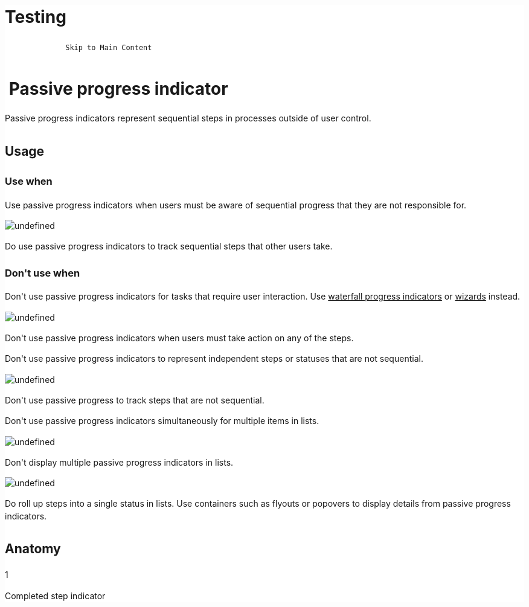 # Testing

                  Skip to Main Content

 Passive progress indicator
==========================

Passive progress indicators represent sequential steps in processes outside of user control.

 Usage
------

### Use when

Use passive progress indicators when users must be aware of sequential progress that they are not responsible for.

![undefined](https://sky.blackbaudcdn.net/skyuxapps/skyux/assets/progress-indicator/img/guidelines/passive-progress-usage-1.41e44086e04148faddb18937f8243773.png)

Do use passive progress indicators to track sequential steps that other users take.

### Don't use when

Don't use passive progress indicators for tasks that require user interaction. Use [waterfall progress indicators](/skyux/components/progress-indicator-waterfall.md) or [wizards](/skyux/components/progress-indicator-wizard.md) instead.

![undefined](https://sky.blackbaudcdn.net/skyuxapps/skyux/assets/progress-indicator/img/guidelines/passive-progress-usage-2.4fbcd6a40e83e29872557a5528e379e8.png)

Don't use passive progress indicators when users must take action on any of the steps.

Don't use passive progress indicators to represent independent steps or statuses that are not sequential.

![undefined](https://sky.blackbaudcdn.net/skyuxapps/skyux/assets/progress-indicator/img/guidelines/passive-progress-usage-3.2e9bb2c9ff623fce3cc88d49f1a68af3.png)

Don't use passive progress to track steps that are not sequential.

Don't use passive progress indicators simultaneously for multiple items in lists.

![undefined](https://sky.blackbaudcdn.net/skyuxapps/skyux/assets/progress-indicator/img/guidelines/passive-progress-usage-4.8d9ea53e6f001df134f0b2ce57a7d210.png)

Don't display multiple passive progress indicators in lists.

![undefined](https://sky.blackbaudcdn.net/skyuxapps/skyux/assets/progress-indicator/img/guidelines/passive-progress-usage-5.c5db87bca11fd46bd683200a59fdd32d.png)

Do roll up steps into a single status in lists. Use containers such as flyouts or popovers to display details from passive progress indicators.

 Anatomy
--------

1

Completed step indicator
